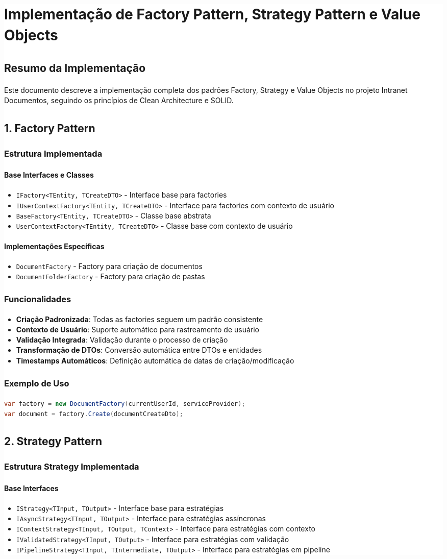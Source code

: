 # Implementação de Factory Pattern, Strategy Pattern e Value Objects

## Resumo da Implementação

Este documento descreve a implementação completa dos padrões Factory, Strategy e Value Objects no projeto Intranet Documentos, seguindo os princípios de Clean Architecture e SOLID.

## 1. Factory Pattern

### Estrutura Implementada

#### Base Interfaces e Classes

- `IFactory<TEntity, TCreateDTO>` - Interface base para factories
- `IUserContextFactory<TEntity, TCreateDTO>` - Interface para factories com contexto de usuário
- `BaseFactory<TEntity, TCreateDTO>` - Classe base abstrata
- `UserContextFactory<TEntity, TCreateDTO>` - Classe base com contexto de usuário

#### Implementações Específicas

- `DocumentFactory` - Factory para criação de documentos
- `DocumentFolderFactory` - Factory para criação de pastas

### Funcionalidades

- **Criação Padronizada**: Todas as factories seguem um padrão consistente
- **Contexto de Usuário**: Suporte automático para rastreamento de usuário
- **Validação Integrada**: Validação durante o processo de criação
- **Transformação de DTOs**: Conversão automática entre DTOs e entidades
- **Timestamps Automáticos**: Definição automática de datas de criação/modificação

### Exemplo de Uso

```csharp
var factory = new DocumentFactory(currentUserId, serviceProvider);
var document = factory.Create(documentCreateDto);
```

## 2. Strategy Pattern

### Estrutura Strategy Implementada

#### Base Interfaces

- `IStrategy<TInput, TOutput>` - Interface base para estratégias
- `IAsyncStrategy<TInput, TOutput>` - Interface para estratégias assíncronas
- `IContextStrategy<TInput, TOutput, TContext>` - Interface para estratégias com contexto
- `IValidatedStrategy<TInput, TOutput>` - Interface para estratégias com validação
- `IPipelineStrategy<TInput, TIntermediate, TOutput>` - Interface para estratégias em pipeline
